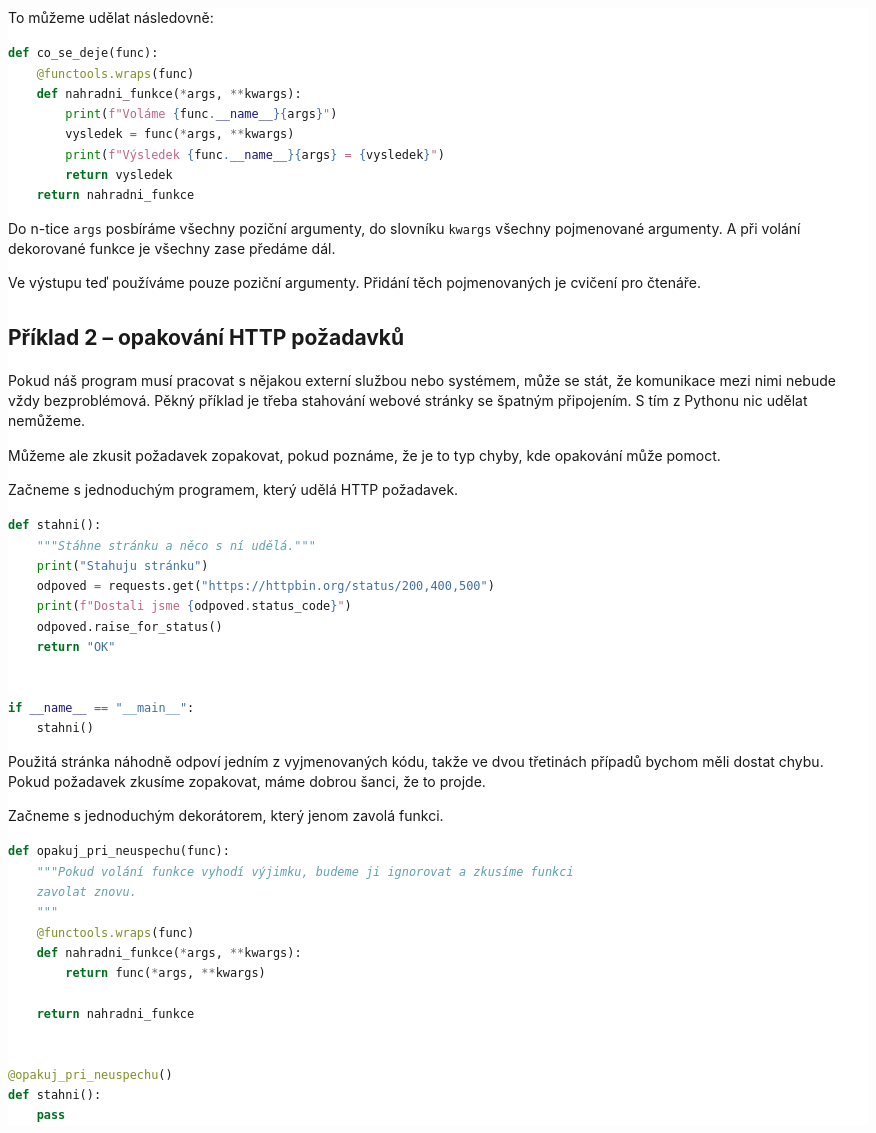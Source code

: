 To můžeme udělat následovně:

```python
def co_se_deje(func):
    @functools.wraps(func)
    def nahradni_funkce(*args, **kwargs):
        print(f"Voláme {func.__name__}{args}")
        vysledek = func(*args, **kwargs)
        print(f"Výsledek {func.__name__}{args} = {vysledek}")
        return vysledek
    return nahradni_funkce
```

Do n-tice `args` posbíráme všechny poziční argumenty, do slovníku `kwargs`
všechny pojmenované argumenty. A při volání dekorované funkce je všechny zase
předáme dál.

Ve výstupu teď používáme pouze poziční argumenty. Přidání těch pojmenovaných je
cvičení pro čtenáře.


## Příklad 2 – opakování HTTP požadavků

Pokud náš program musí pracovat s nějakou externí službou nebo systémem, může
se stát, že komunikace mezi nimi nebude vždy bezproblémová. Pěkný příklad je
třeba stahování webové stránky se špatným připojením. S tím z Pythonu nic
udělat nemůžeme.

Můžeme ale zkusit požadavek zopakovat, pokud poznáme, že je to typ chyby, kde
opakování může pomoct.

Začneme s jednoduchým programem, který udělá HTTP požadavek.

```python
def stahni():
    """Stáhne stránku a něco s ní udělá."""
    print("Stahuju stránku")
    odpoved = requests.get("https://httpbin.org/status/200,400,500")
    print(f"Dostali jsme {odpoved.status_code}")
    odpoved.raise_for_status()
    return "OK"


if __name__ == "__main__":
    stahni()
```

Použitá stránka náhodně odpoví jedním z vyjmenovaných kódu, takže ve dvou
třetinách případů bychom měli dostat chybu. Pokud požadavek zkusíme zopakovat,
máme dobrou šanci, že to projde.

Začneme s jednoduchým dekorátorem, který jenom zavolá funkci.

```python
def opakuj_pri_neuspechu(func):
    """Pokud volání funkce vyhodí výjimku, budeme ji ignorovat a zkusíme funkci
    zavolat znovu.
    """
    @functools.wraps(func)
    def nahradni_funkce(*args, **kwargs):
        return func(*args, **kwargs)

    return nahradni_funkce


@opakuj_pri_neuspechu()
def stahni():
    pass
```